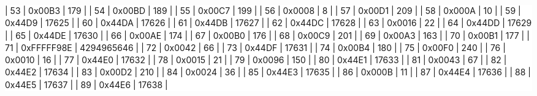 |      53 | 0x00B3      |         179 |
|      54 | 0x00BD      |         189 |
|      55 | 0x00C7      |         199 |
|      56 | 0x0008      |           8 |
|      57 | 0x00D1      |         209 |
|      58 | 0x000A      |          10 |
|      59 | 0x44D9      |       17625 |
|      60 | 0x44DA      |       17626 |
|      61 | 0x44DB      |       17627 |
|      62 | 0x44DC      |       17628 |
|      63 | 0x0016      |          22 |
|      64 | 0x44DD      |       17629 |
|      65 | 0x44DE      |       17630 |
|      66 | 0x00AE      |         174 |
|      67 | 0x00B0      |         176 |
|      68 | 0x00C9      |         201 |
|      69 | 0x00A3      |         163 |
|      70 | 0x00B1      |         177 |
|      71 | 0xFFFFF98E  |  4294965646 |
|      72 | 0x0042      |          66 |
|      73 | 0x44DF      |       17631 |
|      74 | 0x00B4      |         180 |
|      75 | 0x00F0      |         240 |
|      76 | 0x0010      |          16 |
|      77 | 0x44E0      |       17632 |
|      78 | 0x0015      |          21 |
|      79 | 0x0096      |         150 |
|      80 | 0x44E1      |       17633 |
|      81 | 0x0043      |          67 |
|      82 | 0x44E2      |       17634 |
|      83 | 0x00D2      |         210 |
|      84 | 0x0024      |          36 |
|      85 | 0x44E3      |       17635 |
|      86 | 0x000B      |          11 |
|      87 | 0x44E4      |       17636 |
|      88 | 0x44E5      |       17637 |
|      89 | 0x44E6      |       17638 |